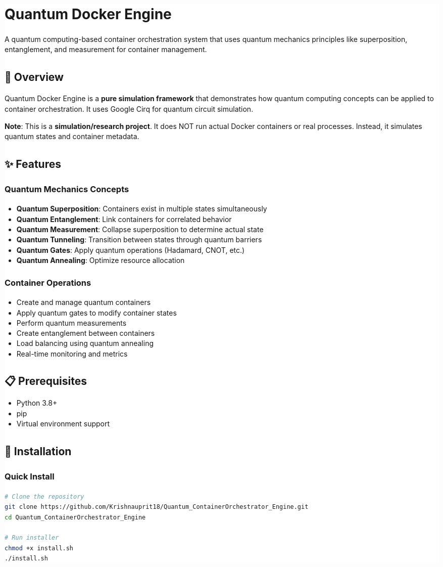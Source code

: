 # Quantum Docker Engine

A quantum computing-based container orchestration system that uses quantum mechanics principles like superposition, entanglement, and measurement for container management.

## 🎯 Overview

Quantum Docker Engine is a **pure simulation framework** that demonstrates how quantum computing concepts can be applied to container orchestration. It uses Google Cirq for quantum circuit simulation.

**Note**: This is a **simulation/research project**. It does NOT run actual Docker containers or real processes. Instead, it simulates quantum states and container metadata.

## ✨ Features

### Quantum Mechanics Concepts

- **Quantum Superposition**: Containers exist in multiple states simultaneously
- **Quantum Entanglement**: Link containers for correlated behavior
- **Quantum Measurement**: Collapse superposition to determine actual state
- **Quantum Tunneling**: Transition between states through quantum barriers
- **Quantum Gates**: Apply quantum operations (Hadamard, CNOT, etc.)
- **Quantum Annealing**: Optimize resource allocation

### Container Operations

- Create and manage quantum containers
- Apply quantum gates to modify container states
- Perform quantum measurements
- Create entanglement between containers
- Load balancing using quantum annealing
- Real-time monitoring and metrics

## 📋 Prerequisites

- Python 3.8+
- pip
- Virtual environment support

## 🚀 Installation

### Quick Install

```bash
# Clone the repository
git clone https://github.com/Krishnauprit18/Quantum_ContainerOrchestrator_Engine.git
cd Quantum_ContainerOrchestrator_Engine

# Run installer
chmod +x install.sh
./install.sh
```
